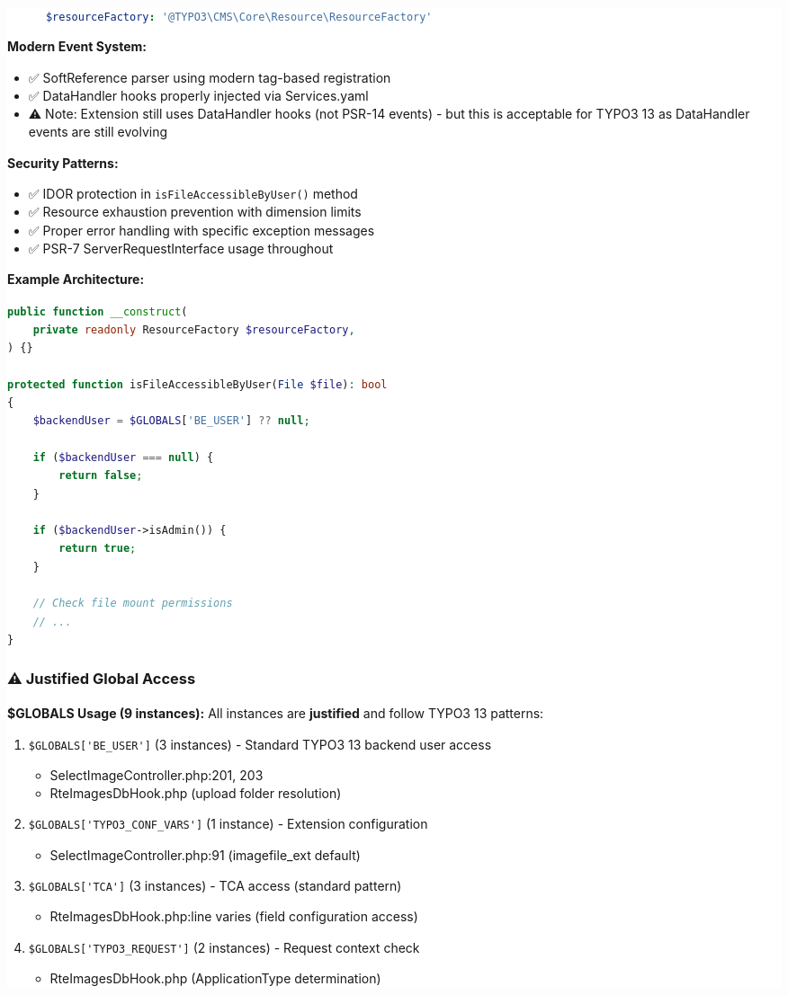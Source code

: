 ```yaml
      $resourceFactory: '@TYPO3\CMS\Core\Resource\ResourceFactory'
```

**Modern Event System:**
- ✅ SoftReference parser using modern tag-based registration
- ✅ DataHandler hooks properly injected via Services.yaml
- ⚠️ Note: Extension still uses DataHandler hooks (not PSR-14 events) - but this is acceptable for TYPO3 13 as DataHandler events are still evolving

**Security Patterns:**
- ✅ IDOR protection in `isFileAccessibleByUser()` method
- ✅ Resource exhaustion prevention with dimension limits
- ✅ Proper error handling with specific exception messages
- ✅ PSR-7 ServerRequestInterface usage throughout

**Example Architecture:**
```php
public function __construct(
    private readonly ResourceFactory $resourceFactory,
) {}

protected function isFileAccessibleByUser(File $file): bool
{
    $backendUser = $GLOBALS['BE_USER'] ?? null;

    if ($backendUser === null) {
        return false;
    }

    if ($backendUser->isAdmin()) {
        return true;
    }

    // Check file mount permissions
    // ...
}
```

### ⚠️ Justified Global Access

**$GLOBALS Usage (9 instances):**
All instances are **justified** and follow TYPO3 13 patterns:

1. `$GLOBALS['BE_USER']` (3 instances) - Standard TYPO3 13 backend user access
   - SelectImageController.php:201, 203
   - RteImagesDbHook.php (upload folder resolution)

2. `$GLOBALS['TYPO3_CONF_VARS']` (1 instance) - Extension configuration
   - SelectImageController.php:91 (imagefile_ext default)

3. `$GLOBALS['TCA']` (3 instances) - TCA access (standard pattern)
   - RteImagesDbHook.php:line varies (field configuration access)

4. `$GLOBALS['TYPO3_REQUEST']` (2 instances) - Request context check
   - RteImagesDbHook.php (ApplicationType determination)
